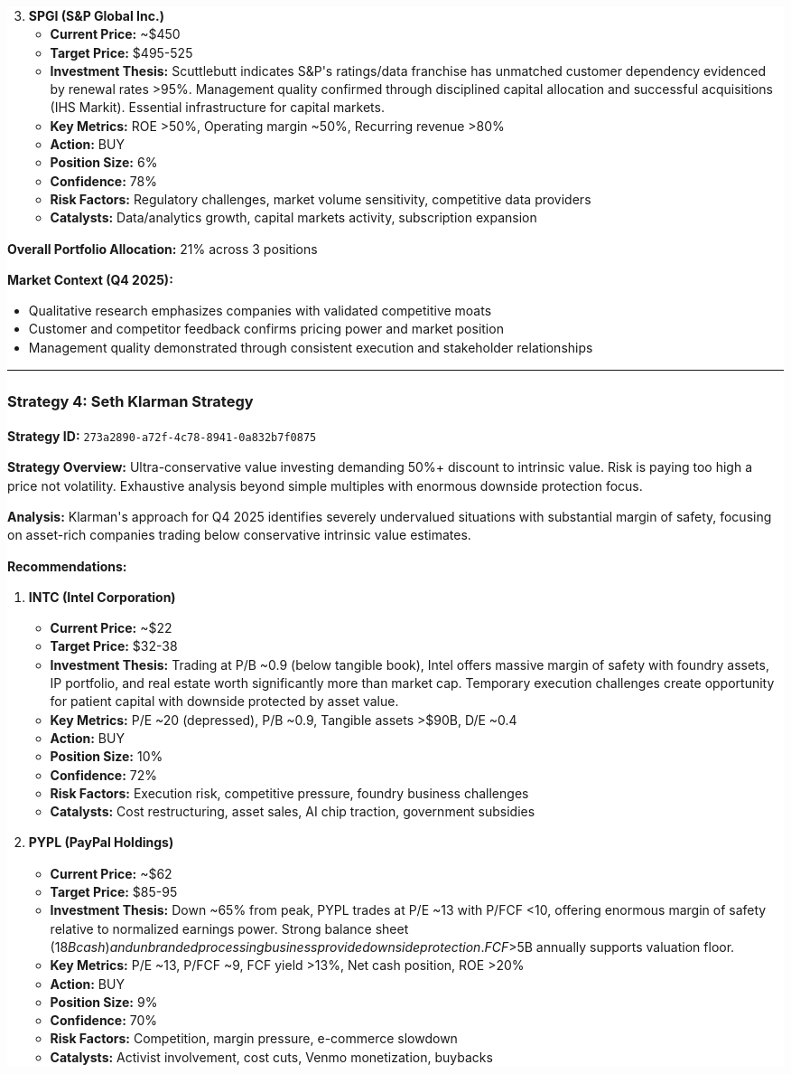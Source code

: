 3. **SPGI (S&P Global Inc.)**
   *   **Current Price:** ~$450
   *   **Target Price:** $495-525
   *   **Investment Thesis:** Scuttlebutt indicates S&P's ratings/data franchise has unmatched customer dependency evidenced by renewal rates >95%. Management quality confirmed through disciplined capital allocation and successful acquisitions (IHS Markit). Essential infrastructure for capital markets.
   *   **Key Metrics:** ROE >50%, Operating margin ~50%, Recurring revenue >80%
   *   **Action:** BUY
   *   **Position Size:** 6%
   *   **Confidence:** 78%
   *   **Risk Factors:** Regulatory challenges, market volume sensitivity, competitive data providers
   *   **Catalysts:** Data/analytics growth, capital markets activity, subscription expansion

**Overall Portfolio Allocation:** 21% across 3 positions

**Market Context (Q4 2025):**
*   Qualitative research emphasizes companies with validated competitive moats
*   Customer and competitor feedback confirms pricing power and market position
*   Management quality demonstrated through consistent execution and stakeholder relationships

---
### Strategy 4: Seth Klarman Strategy

**Strategy ID:** `273a2890-a72f-4c78-8941-0a832b7f0875`

**Strategy Overview:** Ultra-conservative value investing demanding 50%+ discount to intrinsic value. Risk is paying too high a price not volatility. Exhaustive analysis beyond simple multiples with enormous downside protection focus.

**Analysis:** Klarman's approach for Q4 2025 identifies severely undervalued situations with substantial margin of safety, focusing on asset-rich companies trading below conservative intrinsic value estimates.

**Recommendations:**

1. **INTC (Intel Corporation)**
   *   **Current Price:** ~$22
   *   **Target Price:** $32-38
   *   **Investment Thesis:** Trading at P/B ~0.9 (below tangible book), Intel offers massive margin of safety with foundry assets, IP portfolio, and real estate worth significantly more than market cap. Temporary execution challenges create opportunity for patient capital with downside protected by asset value.
   *   **Key Metrics:** P/E ~20 (depressed), P/B ~0.9, Tangible assets >$90B, D/E ~0.4
   *   **Action:** BUY
   *   **Position Size:** 10%
   *   **Confidence:** 72%
   *   **Risk Factors:** Execution risk, competitive pressure, foundry business challenges
   *   **Catalysts:** Cost restructuring, asset sales, AI chip traction, government subsidies

2. **PYPL (PayPal Holdings)**
   *   **Current Price:** ~$62
   *   **Target Price:** $85-95
   *   **Investment Thesis:** Down ~65% from peak, PYPL trades at P/E ~13 with P/FCF <10, offering enormous margin of safety relative to normalized earnings power. Strong balance sheet ($18B cash) and unbranded processing business provide downside protection. FCF >$5B annually supports valuation floor.
   *   **Key Metrics:** P/E ~13, P/FCF ~9, FCF yield >13%, Net cash position, ROE >20%
   *   **Action:** BUY
   *   **Position Size:** 9%
   *   **Confidence:** 70%
   *   **Risk Factors:** Competition, margin pressure, e-commerce slowdown
   *   **Catalysts:** Activist involvement, cost cuts, Venmo monetization, buybacks
